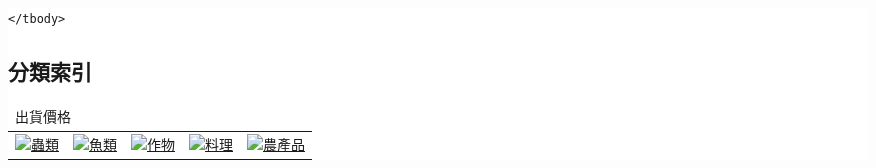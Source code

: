     </tbody>
</table>

## 分類索引
<table>
    <thead>
        <tr>
            <td colspan="10">出貨價格</td>        
        </tr>
    </thead>
    <tr>
        <td align="center"><a href="../doraemon-story-shipping-prices-bugs"><img width="64px" src= "/images/post/Season_of_Story/Sprite/icon_6000133.png">蟲類</a></td>
        <td align="center"><a href="../doraemon-story-shipping-prices-fishes"><img width="64px" src= "/images/post/Season_of_Story/Sprite/icon_5000190.png">魚類</a></td>
        <td align="center"><a href="../doraemon-story-shipping-prices-crops"><img width="64px" src= "/images/post/Season_of_Story/Sprite/icon_3000205.png">作物</a></td>
        <td align="center"><a href="../doraemon-story-shipping-prices-meals"><img width="64px" src= "/images/post/Season_of_Story/Sprite/icon_3300901.png">料理</a></td>    
        <td align="center"><a href="../doraemon-story-shipping-prices-produce"><img width="64px" src= "/images/post/Season_of_Story/Sprite/icon_3400111.png">農產品</a></td>     
    </tr>
</table>
